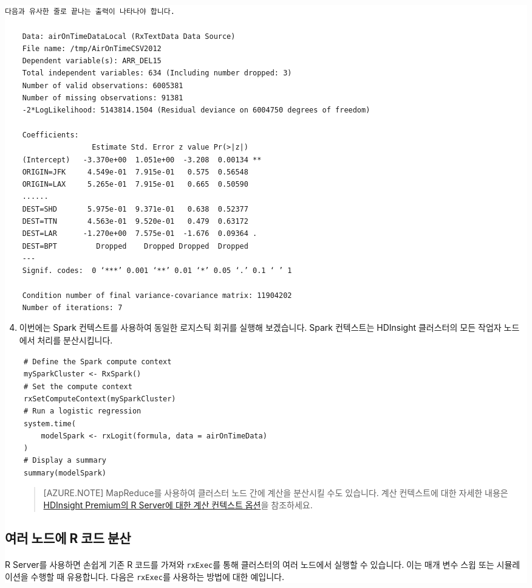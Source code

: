     다음과 유사한 줄로 끝나는 출력이 나타나야 합니다.

        Data: airOnTimeDataLocal (RxTextData Data Source)
        File name: /tmp/AirOnTimeCSV2012
        Dependent variable(s): ARR_DEL15
        Total independent variables: 634 (Including number dropped: 3)
        Number of valid observations: 6005381
        Number of missing observations: 91381
        -2*LogLikelihood: 5143814.1504 (Residual deviance on 6004750 degrees of freedom)

        Coefficients:
                        Estimate Std. Error z value Pr(>|z|)
        (Intercept)   -3.370e+00  1.051e+00  -3.208  0.00134 **
        ORIGIN=JFK     4.549e-01  7.915e-01   0.575  0.56548
        ORIGIN=LAX     5.265e-01  7.915e-01   0.665  0.50590
        ......
        DEST=SHD       5.975e-01  9.371e-01   0.638  0.52377
        DEST=TTN       4.563e-01  9.520e-01   0.479  0.63172
        DEST=LAR      -1.270e+00  7.575e-01  -1.676  0.09364 .
        DEST=BPT         Dropped    Dropped Dropped  Dropped
        ---
        Signif. codes:  0 ‘***’ 0.001 ‘**’ 0.01 ‘*’ 0.05 ‘.’ 0.1 ‘ ’ 1

        Condition number of final variance-covariance matrix: 11904202
        Number of iterations: 7

4. 이번에는 Spark 컨텍스트를 사용하여 동일한 로지스틱 회귀를 실행해 보겠습니다. Spark 컨텍스트는 HDInsight 클러스터의 모든 작업자 노드에서 처리를 분산시킵니다.

        # Define the Spark compute context 
        mySparkCluster <- RxSpark()
        # Set the compute context 
        rxSetComputeContext(mySparkCluster)
        # Run a logistic regression 
        system.time(  
            modelSpark <- rxLogit(formula, data = airOnTimeData)
        )
        # Display a summary
        summary(modelSpark)

    > [AZURE.NOTE] MapReduce를 사용하여 클러스터 노드 간에 계산을 분산시킬 수도 있습니다. 계산 컨텍스트에 대한 자세한 내용은 [HDInsight Premium의 R Server에 대한 계산 컨텍스트 옵션](hdinsight-hadoop-r-server-compute-contexts.md)을 참조하세요.

## 여러 노드에 R 코드 분산

R Server를 사용하면 손쉽게 기존 R 코드를 가져와 `rxExec`를 통해 클러스터의 여러 노드에서 실행할 수 있습니다. 이는 매개 변수 스윕 또는 시뮬레이션을 수행할 때 유용합니다. 다음은 `rxExec`를 사용하는 방법에 대한 예입니다.
